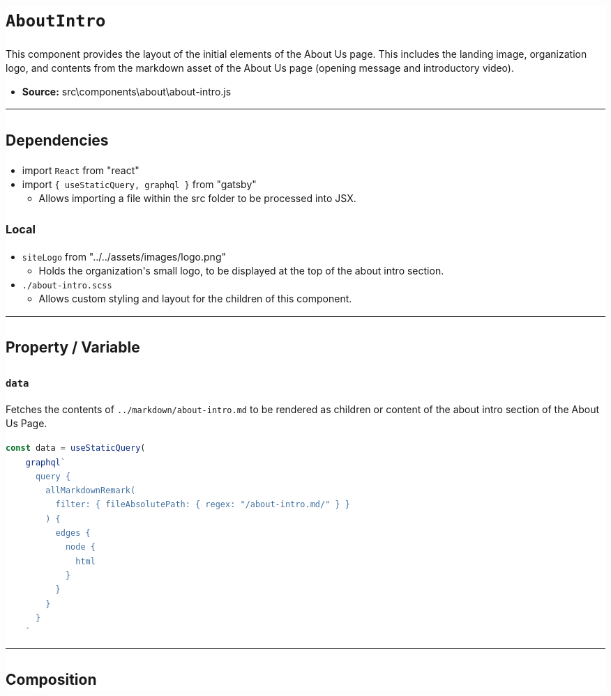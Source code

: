 # `AboutIntro`
This component provides the layout of the initial elements of the About Us page. This includes the landing image, organization logo, and contents from the markdown asset of the About Us page (opening message and introductory video).

- **Source:** src\components\about\about-intro.js

---

## Dependencies

- import `React` from "react"
- import `{ useStaticQuery, graphql }` from "gatsby"
    - Allows importing a file within the src folder to be processed into JSX.

### Local
- `siteLogo` from "../../assets/images/logo.png" 
    - Holds the organization's small logo, to be displayed at the top of the about intro section.
- `./about-intro.scss`
    - Allows custom styling and layout for the children of this component.

---

## Property / Variable

### `data`
Fetches the contents of `../markdown/about-intro.md` to be rendered as children or content of the about intro section of the About Us Page. 

```javascript
const data = useStaticQuery(
    graphql`
      query {
        allMarkdownRemark(
          filter: { fileAbsolutePath: { regex: "/about-intro.md/" } }
        ) {
          edges {
            node {
              html
            }
          }
        }
      }
    `
```

---

## Composition
